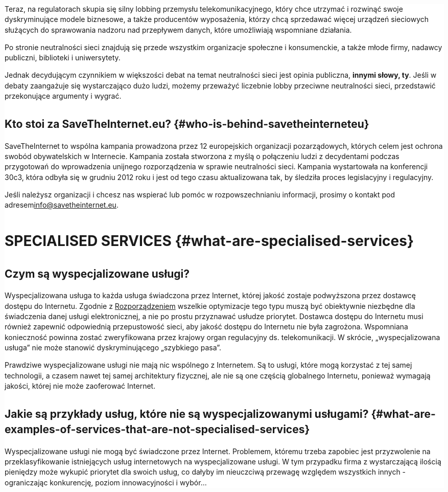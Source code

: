 Teraz, na regulatorach skupia się silny lobbing przemysłu telekomunikacyjnego, który chce utrzymać i rozwinąć swoje dyskryminujące modele biznesowe, a także producentów wyposażenia, którzy chcą sprzedawać więcej urządzeń sieciowych służących do sprawowania nadzoru nad przepływem danych, które umożliwiają wspomniane działania.

Po stronie neutralności sieci znajdują się przede wszystkim organizacje społeczne i konsumenckie, a także młode firmy, nadawcy publiczni, biblioteki i uniwersytety.

Jednak decydującym czynnikiem w większości debat na temat neutralności sieci jest opinia publiczna, **innymi słowy, ty**. Jeśli w debaty zaangażuje się wystarczająco dużo ludzi, możemy przeważyć liczebnie lobby przeciwne neutralności sieci, przedstawić przekonujące argumenty i wygrać.


## Kto stoi za SaveTheInternet.eu? {#who-is-behind-savetheinterneteu}

SaveTheInternet to wspólna kampania prowadzona przez 12 europejskich organizacji pozarządowych, których celem jest ochrona swobód obywatelskich w Internecie. Kampania została stworzona z myślą o połączeniu ludzi z decydentami podczas przygotowań do wprowadzenia unijnego rozporządzenia w sprawie neutralności sieci. Kampania wystartowała na konferencji 30c3, która odbyła się w grudniu 2012 roku i jest od tego czasu aktualizowana tak, by śledziła proces legislacyjny i regulacyjny.

Jeśli należysz organizacji i chcesz nas wspierać lub pomóc w rozpowszechnianiu informacji, prosimy o kontakt pod adresem[info@savetheinternet.eu](mailto:info@savetheinternet.eu).


# SPECIALISED SERVICES {#what-are-specialised-services}


## Czym są wyspecjalizowane usługi?

Wyspecjalizowana usługa to każda usługa świadczona przez Internet, której jakość zostaje podwyższona przez dostawcę dostępu do Internetu. Zgodnie z [Rozporządzeniem](http://eur-lex.europa.eu/legal-content/EN/TXT/?uri=CELEX:32015R2120) wszelkie optymizacje tego typu muszą być obiektywnie niezbędne dla świadczenia danej usługi elektronicznej, a nie po prostu przyznawać usłudze priorytet. Dostawca dostępu do Internetu musi również zapewnić odpowiednią przepustowość sieci, aby jakość dostępu do Internetu nie była zagrożona. Wspomniana konieczność powinna zostać zweryfikowana przez krajowy organ regulacyjny ds. telekomunikacji. W skrócie, „wyspecjalizowana usługa” nie może stanowić dyskryminującego „szybkiego pasa”.

Prawdziwe wyspecjalizowane usługi nie mają nic wspólnego z Internetem. Są to usługi, które mogą korzystać z tej samej technologii, a czasem nawet tej samej architektury fizycznej, ale nie są one częścią globalnego Internetu, ponieważ wymagają jakości, której nie może zaoferować Internet.


## Jakie są przykłady usług, które nie są wyspecjalizowanymi usługami? {#what-are-examples-of-services-that-are-not-specialised-services}

Wyspecjalizowane usługi nie mogą być świadczone przez Internet. Problemem, któremu trzeba zapobiec jest przyzwolenie na przeklasyfikowanie istniejących usług internetowych na wyspecjalizowane usługi. W tym przypadku firma z wystarczającą ilością pieniędzy może wykupić priorytet dla swoich usług, co dałyby im nieuczciwą przewagę względem wszystkich innych - ograniczając konkurencję, poziom innowacyjności i wybór...
